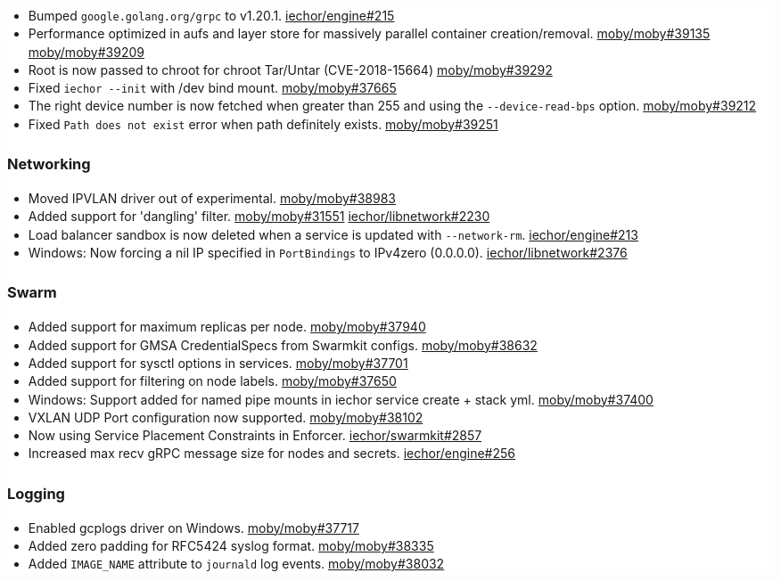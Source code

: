 * Bumped `google.golang.org/grpc` to v1.20.1. [iechor/engine#215](https://github.com/iechor/engine/pull/215)
* Performance optimized in aufs and layer store for massively parallel container creation/removal.
[moby/moby#39135](https://github.com/moby/moby/pull/39135) [moby/moby#39209](https://github.com/moby/moby/pull/39209)
* Root is now passed to chroot for chroot Tar/Untar (CVE-2018-15664)
[moby/moby#39292](https://github.com/moby/moby/pull/39292)
* Fixed `iechor --init` with /dev bind mount. [moby/moby#37665](https://github.com/moby/moby/pull/37665)
* The right device number is now fetched when greater than 255 and using the `--device-read-bps` option.
[moby/moby#39212](https://github.com/moby/moby/pull/39212)
* Fixed `Path does not exist` error when path definitely exists. [moby/moby#39251](https://github.com/moby/moby/pull/39251)

### Networking

* Moved IPVLAN driver out of experimental.
[moby/moby#38983](https://github.com/moby/moby/pull/38983)
* Added support for 'dangling' filter. [moby/moby#31551](https://github.com/moby/moby/pull/31551)
[iechor/libnetwork#2230](https://github.com/iechor/libnetwork/pull/2230)
* Load balancer sandbox is now deleted when a service is updated with `--network-rm`.
[iechor/engine#213](https://github.com/iechor/engine/pull/213)
* Windows: Now forcing a nil IP specified in `PortBindings` to IPv4zero (0.0.0.0).
[iechor/libnetwork#2376](https://github.com/iechor/libnetwork/pull/2376)

### Swarm

* Added support for maximum replicas per node. [moby/moby#37940](https://github.com/moby/moby/pull/37940)
* Added support for GMSA CredentialSpecs from Swarmkit configs. [moby/moby#38632](https://github.com/moby/moby/pull/38632)
* Added support for sysctl options in services. [moby/moby#37701](https://github.com/moby/moby/pull/37701)
* Added support for filtering on node labels. [moby/moby#37650](https://github.com/moby/moby/pull/37650)
* Windows: Support added for named pipe mounts in iechor service create + stack yml.
[moby/moby#37400](https://github.com/moby/moby/pull/37400)
* VXLAN UDP Port configuration now supported. [moby/moby#38102](https://github.com/moby/moby/pull/38102)
* Now using Service Placement Constraints in Enforcer. [iechor/swarmkit#2857](https://github.com/iechor/swarmkit/pull/2857)
* Increased max recv gRPC message size for nodes and secrets.
[iechor/engine#256](https://github.com/iechor/engine/pull/256)

### Logging

* Enabled gcplogs driver on Windows. [moby/moby#37717](https://github.com/moby/moby/pull/37717)
* Added zero padding for RFC5424 syslog format. [moby/moby#38335](https://github.com/moby/moby/pull/38335)
* Added `IMAGE_NAME` attribute to `journald` log events. [moby/moby#38032](https://github.com/moby/moby/pull/38032)
